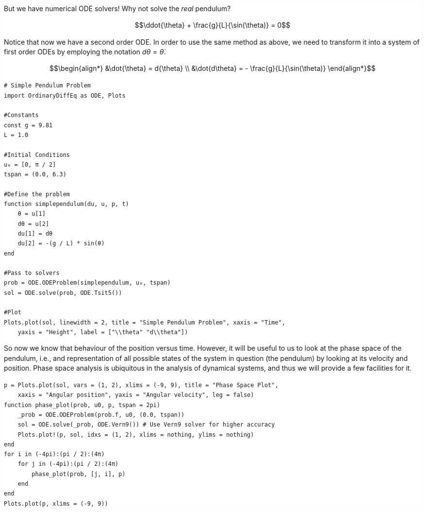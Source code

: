 But we have numerical ODE solvers! Why not solve the *real* pendulum?

$$\ddot{\theta} + \frac{g}{L}{\sin(\theta)} = 0$$

Notice that now we have a second order ODE.
In order to use the same method as above, we need to transform it into a system
of first order ODEs by employing the notation $d\theta = \dot{\theta}$.

$$\begin{align*}
&\dot{\theta} = d{\theta} \\
&\dot{d\theta} = - \frac{g}{L}{\sin(\theta)}
\end{align*}$$

```@example physics
# Simple Pendulum Problem
import OrdinaryDiffEq as ODE, Plots

#Constants
const g = 9.81
L = 1.0

#Initial Conditions
u₀ = [0, π / 2]
tspan = (0.0, 6.3)

#Define the problem
function simplependulum(du, u, p, t)
    θ = u[1]
    dθ = u[2]
    du[1] = dθ
    du[2] = -(g / L) * sin(θ)
end

#Pass to solvers
prob = ODE.ODEProblem(simplependulum, u₀, tspan)
sol = ODE.solve(prob, ODE.Tsit5())

#Plot
Plots.plot(sol, linewidth = 2, title = "Simple Pendulum Problem", xaxis = "Time",
    yaxis = "Height", label = ["\\theta" "d\\theta"])
```

So now we know that behaviour of the position versus time. However, it will be useful to us to look at the phase space of the pendulum, i.e., and representation of all possible states of the system in question (the pendulum) by looking at its velocity and position. Phase space analysis is ubiquitous in the analysis of dynamical systems, and thus we will provide a few facilities for it.

```@example physics
p = Plots.plot(sol, vars = (1, 2), xlims = (-9, 9), title = "Phase Space Plot",
    xaxis = "Angular position", yaxis = "Angular velocity", leg = false)
function phase_plot(prob, u0, p, tspan = 2pi)
    _prob = ODE.ODEProblem(prob.f, u0, (0.0, tspan))
    sol = ODE.solve(_prob, ODE.Vern9()) # Use Vern9 solver for higher accuracy
    Plots.plot!(p, sol, idxs = (1, 2), xlims = nothing, ylims = nothing)
end
for i in (-4pi):(pi / 2):(4π)
    for j in (-4pi):(pi / 2):(4π)
        phase_plot(prob, [j, i], p)
    end
end
Plots.plot(p, xlims = (-9, 9))
```
